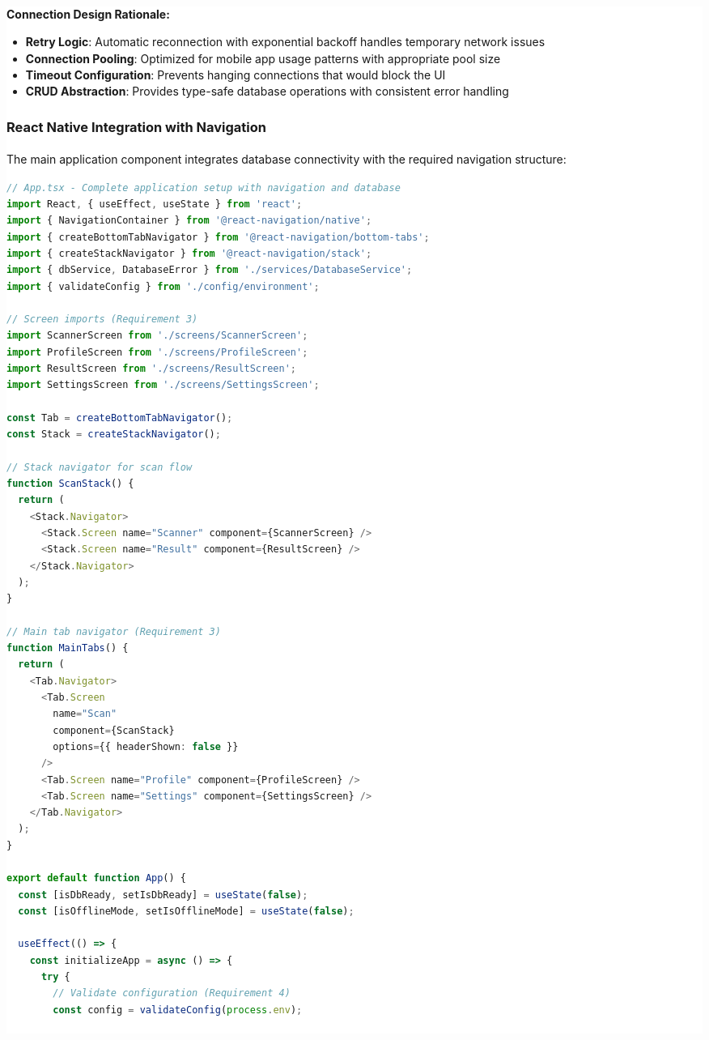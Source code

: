 **Connection Design Rationale:**
- **Retry Logic**: Automatic reconnection with exponential backoff handles temporary network issues
- **Connection Pooling**: Optimized for mobile app usage patterns with appropriate pool size
- **Timeout Configuration**: Prevents hanging connections that would block the UI
- **CRUD Abstraction**: Provides type-safe database operations with consistent error handling

### React Native Integration with Navigation

The main application component integrates database connectivity with the required navigation structure:

```typescript
// App.tsx - Complete application setup with navigation and database
import React, { useEffect, useState } from 'react';
import { NavigationContainer } from '@react-navigation/native';
import { createBottomTabNavigator } from '@react-navigation/bottom-tabs';
import { createStackNavigator } from '@react-navigation/stack';
import { dbService, DatabaseError } from './services/DatabaseService';
import { validateConfig } from './config/environment';

// Screen imports (Requirement 3)
import ScannerScreen from './screens/ScannerScreen';
import ProfileScreen from './screens/ProfileScreen';
import ResultScreen from './screens/ResultScreen';
import SettingsScreen from './screens/SettingsScreen';

const Tab = createBottomTabNavigator();
const Stack = createStackNavigator();

// Stack navigator for scan flow
function ScanStack() {
  return (
    <Stack.Navigator>
      <Stack.Screen name="Scanner" component={ScannerScreen} />
      <Stack.Screen name="Result" component={ResultScreen} />
    </Stack.Navigator>
  );
}

// Main tab navigator (Requirement 3)
function MainTabs() {
  return (
    <Tab.Navigator>
      <Tab.Screen 
        name="Scan" 
        component={ScanStack}
        options={{ headerShown: false }}
      />
      <Tab.Screen name="Profile" component={ProfileScreen} />
      <Tab.Screen name="Settings" component={SettingsScreen} />
    </Tab.Navigator>
  );
}

export default function App() {
  const [isDbReady, setIsDbReady] = useState(false);
  const [isOfflineMode, setIsOfflineMode] = useState(false);

  useEffect(() => {
    const initializeApp = async () => {
      try {
        // Validate configuration (Requirement 4)
        const config = validateConfig(process.env);
        
```